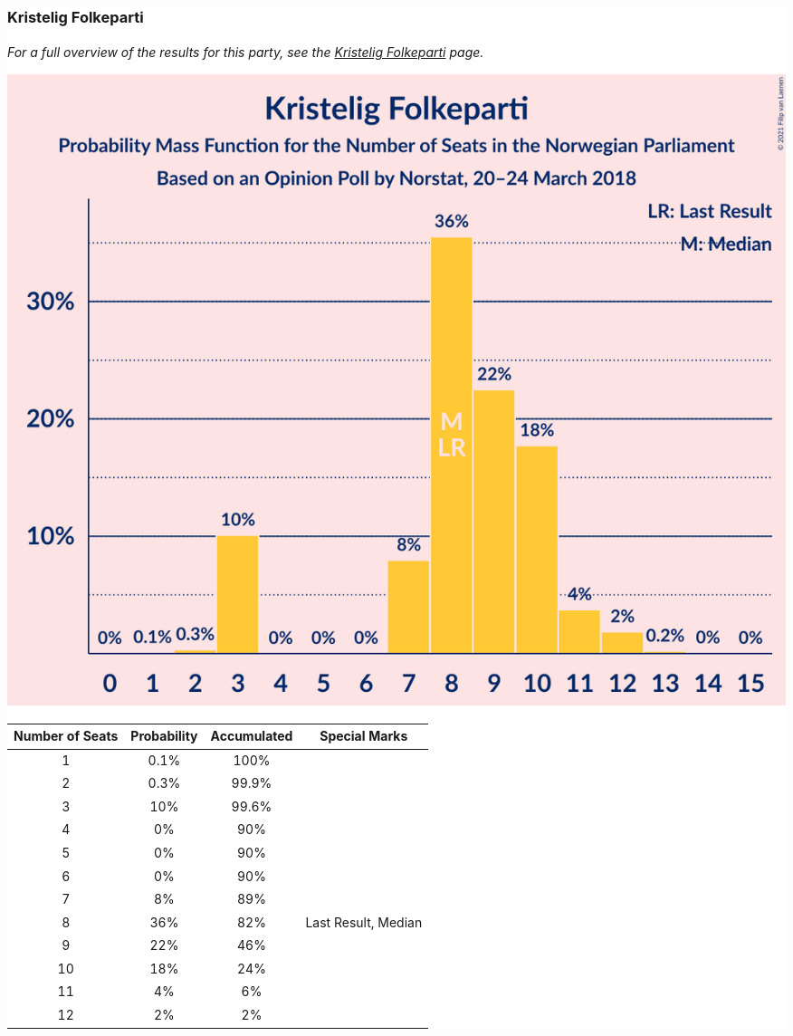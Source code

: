 ### Kristelig Folkeparti

*For a full overview of the results for this party, see the [Kristelig Folkeparti](party-kristeligfolkeparti.html) page.*

![Graph with seats probability mass function not yet produced](2018-03-24-Norstat-seats-pmf-kristeligfolkeparti.png "Seats Probability Mass Function")

| Number of Seats | Probability | Accumulated | Special Marks |
|:---------------:|:-----------:|:-----------:|:-------------:|
| 1 | 0.1% | 100% |  |
| 2 | 0.3% | 99.9% |  |
| 3 | 10% | 99.6% |  |
| 4 | 0% | 90% |  |
| 5 | 0% | 90% |  |
| 6 | 0% | 90% |  |
| 7 | 8% | 89% |  |
| 8 | 36% | 82% | Last Result, Median |
| 9 | 22% | 46% |  |
| 10 | 18% | 24% |  |
| 11 | 4% | 6% |  |
| 12 | 2% | 2% |  |